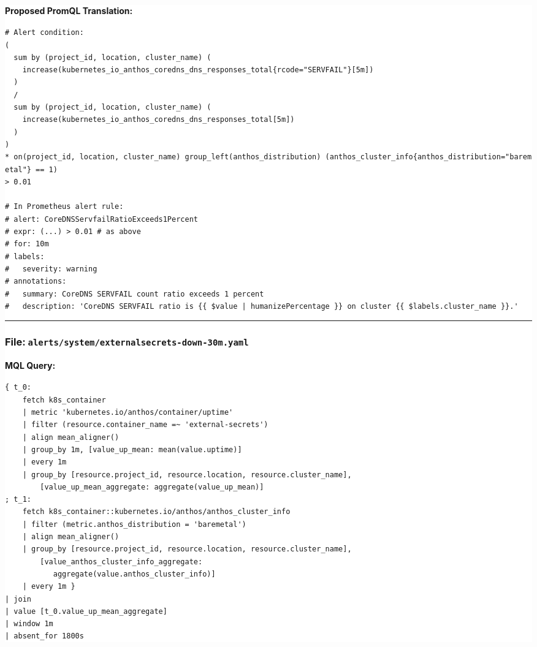 ```mql
```

**Proposed PromQL Translation:**
```promql
# Alert condition:
(
  sum by (project_id, location, cluster_name) (
    increase(kubernetes_io_anthos_coredns_dns_responses_total{rcode="SERVFAIL"}[5m])
  )
  /
  sum by (project_id, location, cluster_name) (
    increase(kubernetes_io_anthos_coredns_dns_responses_total[5m])
  )
)
* on(project_id, location, cluster_name) group_left(anthos_distribution) (anthos_cluster_info{anthos_distribution="baremetal"} == 1)
> 0.01

# In Prometheus alert rule:
# alert: CoreDNSServfailRatioExceeds1Percent
# expr: (...) > 0.01 # as above
# for: 10m
# labels:
#   severity: warning
# annotations:
#   summary: CoreDNS SERVFAIL count ratio exceeds 1 percent
#   description: 'CoreDNS SERVFAIL ratio is {{ $value | humanizePercentage }} on cluster {{ $labels.cluster_name }}.'
```

---

### File: `alerts/system/externalsecrets-down-30m.yaml`

**MQL Query:**
```mql
{ t_0:
    fetch k8s_container
    | metric 'kubernetes.io/anthos/container/uptime'
    | filter (resource.container_name =~ 'external-secrets')
    | align mean_aligner()
    | group_by 1m, [value_up_mean: mean(value.uptime)]
    | every 1m
    | group_by [resource.project_id, resource.location, resource.cluster_name],
        [value_up_mean_aggregate: aggregate(value_up_mean)]
; t_1:
    fetch k8s_container::kubernetes.io/anthos/anthos_cluster_info
    | filter (metric.anthos_distribution = 'baremetal')
    | align mean_aligner()
    | group_by [resource.project_id, resource.location, resource.cluster_name],
        [value_anthos_cluster_info_aggregate:
           aggregate(value.anthos_cluster_info)]
    | every 1m }
| join
| value [t_0.value_up_mean_aggregate]
| window 1m
| absent_for 1800s
```
